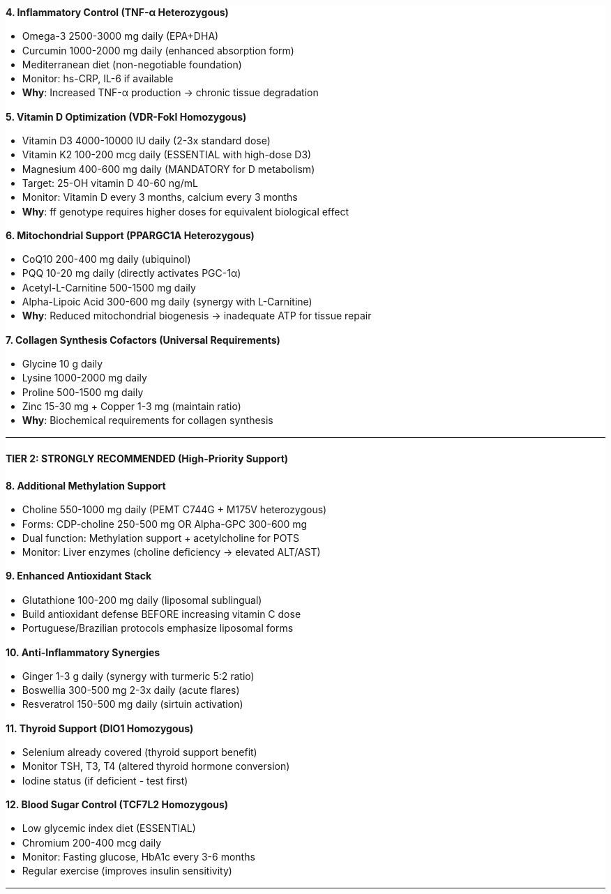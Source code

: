 **4. Inflammatory Control (TNF-α Heterozygous)**
- Omega-3 2500-3000 mg daily (EPA+DHA)
- Curcumin 1000-2000 mg daily (enhanced absorption form)
- Mediterranean diet (non-negotiable foundation)
- Monitor: hs-CRP, IL-6 if available
- **Why**: Increased TNF-α production → chronic tissue degradation

**5. Vitamin D Optimization (VDR-FokI Homozygous)**
- Vitamin D3 4000-10000 IU daily (2-3x standard dose)
- Vitamin K2 100-200 mcg daily (ESSENTIAL with high-dose D3)
- Magnesium 400-600 mg daily (MANDATORY for D metabolism)
- Target: 25-OH vitamin D 40-60 ng/mL
- Monitor: Vitamin D every 3 months, calcium every 3 months
- **Why**: ff genotype requires higher doses for equivalent biological effect

**6. Mitochondrial Support (PPARGC1A Heterozygous)**
- CoQ10 200-400 mg daily (ubiquinol)
- PQQ 10-20 mg daily (directly activates PGC-1α)
- Acetyl-L-Carnitine 500-1500 mg daily
- Alpha-Lipoic Acid 300-600 mg daily (synergy with L-Carnitine)
- **Why**: Reduced mitochondrial biogenesis → inadequate ATP for tissue repair

**7. Collagen Synthesis Cofactors (Universal Requirements)**
- Glycine 10 g daily
- Lysine 1000-2000 mg daily
- Proline 500-1500 mg daily
- Zinc 15-30 mg + Copper 1-3 mg (maintain ratio)
- **Why**: Biochemical requirements for collagen synthesis

---

#### TIER 2: STRONGLY RECOMMENDED (High-Priority Support)

**8. Additional Methylation Support**
- Choline 550-1000 mg daily (PEMT C744G + M175V heterozygous)
- Forms: CDP-choline 250-500 mg OR Alpha-GPC 300-600 mg
- Dual function: Methylation support + acetylcholine for POTS
- Monitor: Liver enzymes (choline deficiency → elevated ALT/AST)

**9. Enhanced Antioxidant Stack**
- Glutathione 100-200 mg daily (liposomal sublingual)
- Build antioxidant defense BEFORE increasing vitamin C dose
- Portuguese/Brazilian protocols emphasize liposomal forms

**10. Anti-Inflammatory Synergies**
- Ginger 1-3 g daily (synergy with turmeric 5:2 ratio)
- Boswellia 300-500 mg 2-3x daily (acute flares)
- Resveratrol 150-500 mg daily (sirtuin activation)

**11. Thyroid Support (DIO1 Homozygous)**
- Selenium already covered (thyroid support benefit)
- Monitor TSH, T3, T4 (altered thyroid hormone conversion)
- Iodine status (if deficient - test first)

**12. Blood Sugar Control (TCF7L2 Homozygous)**
- Low glycemic index diet (ESSENTIAL)
- Chromium 200-400 mcg daily
- Monitor: Fasting glucose, HbA1c every 3-6 months
- Regular exercise (improves insulin sensitivity)

---